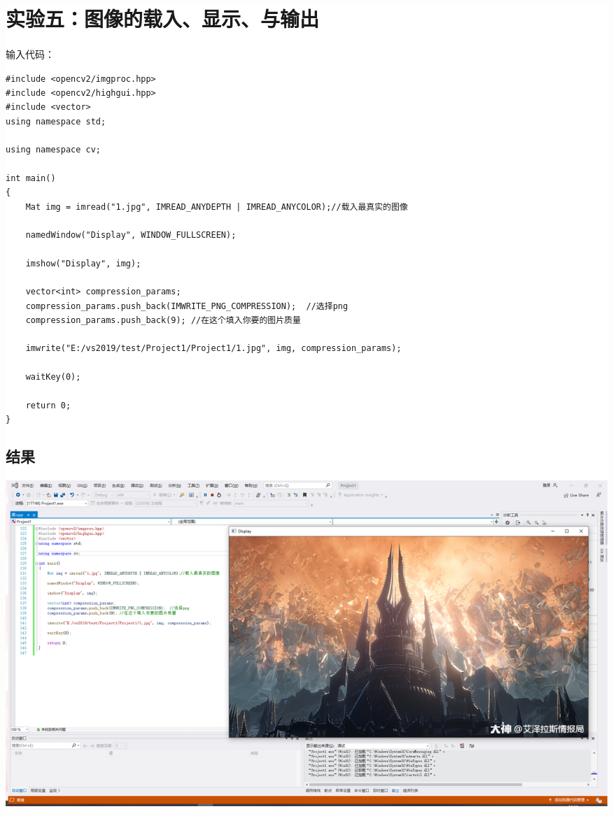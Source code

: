 

# 实验五：图像的载入、显示、与输出

输入代码：
```
#include <opencv2/imgproc.hpp>
#include <opencv2/highgui.hpp>
#include <vector>
using namespace std;

using namespace cv;

int main()
{
	Mat img = imread("1.jpg", IMREAD_ANYDEPTH | IMREAD_ANYCOLOR);//载入最真实的图像

	namedWindow("Display", WINDOW_FULLSCREEN);

	imshow("Display", img);

	vector<int> compression_params;
	compression_params.push_back(IMWRITE_PNG_COMPRESSION);  //选择png
	compression_params.push_back(9); //在这个填入你要的图片质量

	imwrite("‪E:/vs2019/test/Project1/Project1/1.jpg", img, compression_params);

	waitKey(0);

	return 0;
}

```

## 结果
![](photo/5.png)
